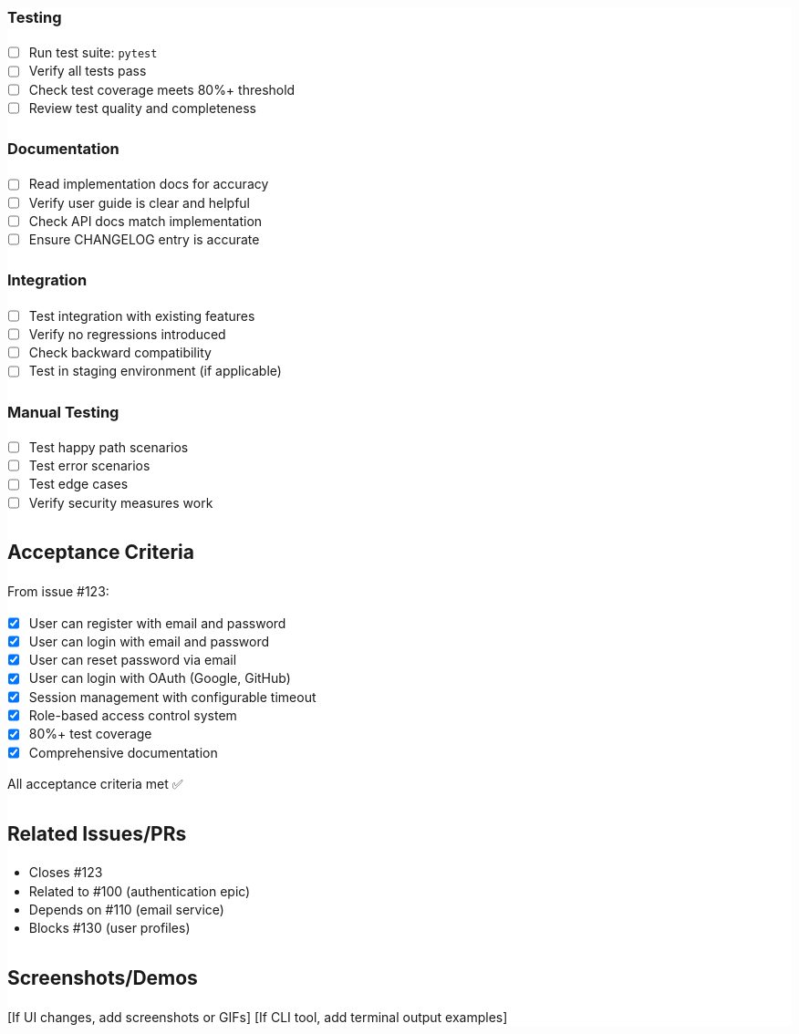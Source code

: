 ### Testing
- [ ] Run test suite: `pytest`
- [ ] Verify all tests pass
- [ ] Check test coverage meets 80%+ threshold
- [ ] Review test quality and completeness

### Documentation
- [ ] Read implementation docs for accuracy
- [ ] Verify user guide is clear and helpful
- [ ] Check API docs match implementation
- [ ] Ensure CHANGELOG entry is accurate

### Integration
- [ ] Test integration with existing features
- [ ] Verify no regressions introduced
- [ ] Check backward compatibility
- [ ] Test in staging environment (if applicable)

### Manual Testing
- [ ] Test happy path scenarios
- [ ] Test error scenarios
- [ ] Test edge cases
- [ ] Verify security measures work

## Acceptance Criteria

From issue #123:

- [x] User can register with email and password
- [x] User can login with email and password
- [x] User can reset password via email
- [x] User can login with OAuth (Google, GitHub)
- [x] Session management with configurable timeout
- [x] Role-based access control system
- [x] 80%+ test coverage
- [x] Comprehensive documentation

All acceptance criteria met ✅

## Related Issues/PRs

- Closes #123
- Related to #100 (authentication epic)
- Depends on #110 (email service)
- Blocks #130 (user profiles)

## Screenshots/Demos

[If UI changes, add screenshots or GIFs]
[If CLI tool, add terminal output examples]

